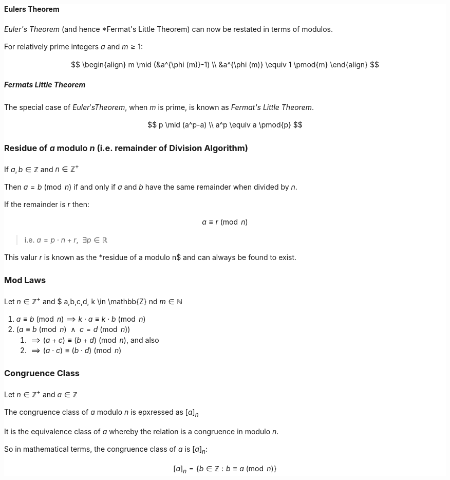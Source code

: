 #### Eulers Theorem

*Euler's Theorem* (and hence *Fermat's Little Theorem) can now be restated in terms of modulos.

For relatively prime integers $a$ and $m \geq 1$:

$$
\begin{align}
m \mid (&a^{\phi (m)}-1) \\
&a^{\phi (m)} \equiv 1 \pmod{m}
\end{align}
$$

##### Fermats Little Theorem
The special case of $Euler's Theorem$, when $m$ is prime, is known as *Fermat's Little Theorem*.

$$
p \mid (a^p-a) \\
a^p \equiv a \pmod{p}
$$

### Residue of $a$ modulo $n$ (i.e. remainder of Division Algorithm)
If $a,b \in \mathbb{Z}$ and $n \in \mathbb{Z}^+$

Then $a = b \pmod{n}$ if and only if $a$ and $b$ have the same remainder when divided by $n$.

If the remainder is $r$ then:

$$
a \equiv r \pmod{n}
$$

> i.e. $a = p\cdot n +r, \enspace \exists p \in \mathbb{R}$

This valur $r$ is known as the *residue of a modulo n$ and can always be found to exist.

### Mod Laws
Let $n \in \mathbb{Z}^+$ and $ a,b,c,d, k \in \mathbb{Z}
nd $m \in \mathbb{N}$

1. $a \equiv b \pmod{n} \implies k\cdot a \equiv k\cdot b \pmod{n}​$
2. $\Big( a \equiv b \pmod{n} \enspace \wedge \enspace c = d \pmod{n} \Big)$
   1. $\implies (a+c) \equiv (b+d) \pmod{n}$, and also
   2. $\implies (a\cdot c) \equiv (b\cdot d) \pmod{n}$

### Congruence Class

Let $n \in \mathbb{Z}^+$ and $a \in \mathbb{Z}$

The congruence class of $a$ modulo $n$ is epxressed as $[a]_n$

It is the equivalence class of $a$ whereby the relation is a congruence in modulo $n$.

So in mathematical terms, the congruence class of $a$ is $[a]_n$:

$$
[a]_n = \{ b \in \mathbb{Z} : b \equiv a \pmod{n} \}
$$
